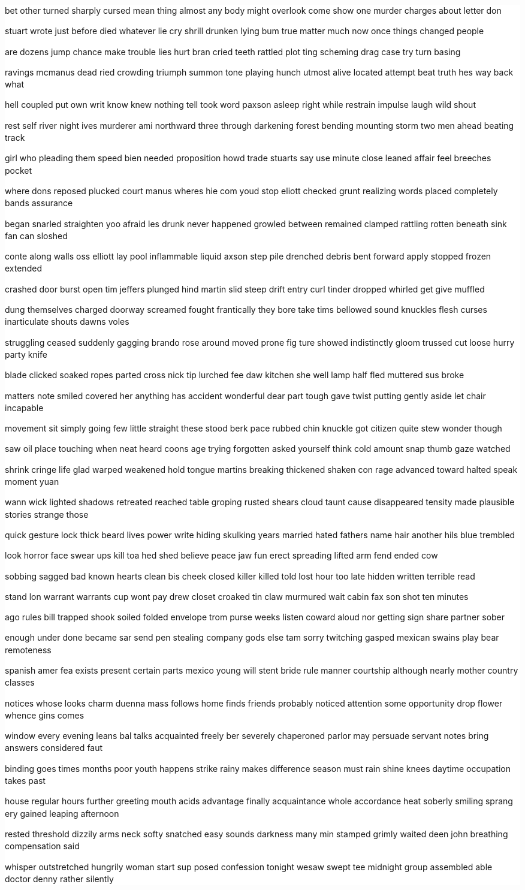 <p>bet other turned sharply cursed mean thing almost any body might overlook come show one murder charges about letter don</p>
<p>stuart wrote just before died whatever lie cry shrill drunken lying bum true matter much now once things changed people</p>
<p>are dozens jump chance make trouble lies hurt bran cried teeth rattled plot ting scheming drag case try turn basing</p>
<p>ravings mcmanus dead ried crowding triumph summon tone playing hunch utmost alive located attempt beat truth hes way back what</p>
<p>hell coupled put own writ know knew nothing tell took word paxson asleep right while restrain impulse laugh wild shout</p>
<p>rest self river night ives murderer ami northward three through darkening forest bending mounting storm two men ahead beating track</p>
<p>girl who pleading them speed bien needed proposition howd trade stuarts say use minute close leaned affair feel breeches pocket</p>
<p>where dons reposed plucked court manus wheres hie com youd stop eliott checked grunt realizing words placed completely bands assurance</p>
<p>began snarled straighten yoo afraid les drunk never happened growled between remained clamped rattling rotten beneath sink fan can sloshed</p>
<p>conte along walls oss elliott lay pool inflammable liquid axson step pile drenched debris bent forward apply stopped frozen extended</p>
<p>crashed door burst open tim jeffers plunged hind martin slid steep drift entry curl tinder dropped whirled get give muffled</p>
<p>dung themselves charged doorway screamed fought frantically they bore take tims bellowed sound knuckles flesh curses inarticulate shouts dawns voles</p>
<p>struggling ceased suddenly gagging brando rose around moved prone fig ture showed indistinctly gloom trussed cut loose hurry party knife</p>
<p>blade clicked soaked ropes parted cross nick tip lurched fee daw kitchen she well lamp half fled muttered sus broke</p>
<p>matters note smiled covered her anything has accident wonderful dear part tough gave twist putting gently aside let chair incapable</p>
<p>movement sit simply going few little straight these stood berk pace rubbed chin knuckle got citizen quite stew wonder though</p>
<p>saw oil place touching when neat heard coons age trying forgotten asked yourself think cold amount snap thumb gaze watched</p>
<p>shrink cringe life glad warped weakened hold tongue martins breaking thickened shaken con rage advanced toward halted speak moment yuan</p>
<p>wann wick lighted shadows retreated reached table groping rusted shears cloud taunt cause disappeared tensity made plausible stories strange those</p>
<p>quick gesture lock thick beard lives power write hiding skulking years married hated fathers name hair another hils blue trembled</p>
<p>look horror face swear ups kill toa hed shed believe peace jaw fun erect spreading lifted arm fend ended cow</p>
<p>sobbing sagged bad known hearts clean bis cheek closed killer killed told lost hour too late hidden written terrible read</p>
<p>stand lon warrant warrants cup wont pay drew closet croaked tin claw murmured wait cabin fax son shot ten minutes</p>
<p>ago rules bill trapped shook soiled folded envelope trom purse weeks listen coward aloud nor getting sign share partner sober</p>
<p>enough under done became sar send pen stealing company gods else tam sorry twitching gasped mexican swains play bear remoteness</p>
<p>spanish amer fea exists present certain parts mexico young will stent bride rule manner courtship although nearly mother country classes</p>
<p>notices whose looks charm duenna mass follows home finds friends probably noticed attention some opportunity drop flower whence gins comes</p>
<p>window every evening leans bal talks acquainted freely ber severely chaperoned parlor may persuade servant notes bring answers considered faut</p>
<p>binding goes times months poor youth happens strike rainy makes difference season must rain shine knees daytime occupation takes past</p>
<p>house regular hours further greeting mouth acids advantage finally acquaintance whole accordance heat soberly smiling sprang ery gained leaping afternoon</p>
<p>rested threshold dizzily arms neck softy snatched easy sounds darkness many min stamped grimly waited deen john breathing compensation said</p>
<p>whisper outstretched hungrily woman start sup posed confession tonight wesaw swept tee midnight group assembled able doctor denny rather silently</p>